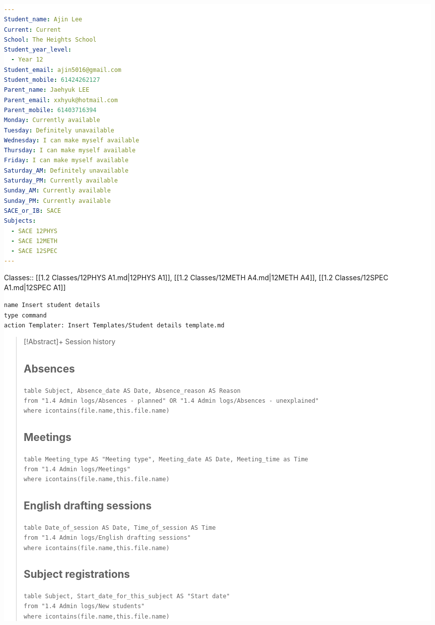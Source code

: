 ```yaml
---
Student_name: Ajin Lee
Current: Current
School: The Heights School
Student_year_level:
  - Year 12
Student_email: ajin5016@gmail.com
Student_mobile: 61424262127
Parent_name: Jaehyuk LEE
Parent_email: xxhyuk@hotmail.com
Parent_mobile: 61403716394
Monday: Currently available
Tuesday: Definitely unavailable
Wednesday: I can make myself available
Thursday: I can make myself available
Friday: I can make myself available
Saturday_AM: Definitely unavailable
Saturday_PM: Currently available
Sunday_AM: Currently available
Sunday_PM: Currently available
SACE_or_IB: SACE
Subjects:
  - SACE 12PHYS
  - SACE 12METH
  - SACE 12SPEC
---
```

Classes:: [[1.2 Classes/12PHYS A1.md|12PHYS A1]], [[1.2 Classes/12METH A4.md|12METH A4]], [[1.2 Classes/12SPEC A1.md|12SPEC A1]]
```button
name Insert student details
type command
action Templater: Insert Templates/Student details template.md
```

> [!Abstract]+ Session history
> ## Absences
> ```dataview
> table Subject, Absence_date AS Date, Absence_reason AS Reason
> from "1.4 Admin logs/Absences - planned" OR "1.4 Admin logs/Absences - unexplained"
> where icontains(file.name,this.file.name)
> ```
> 
> ## Meetings
> ```dataview
> table Meeting_type AS "Meeting type", Meeting_date AS Date, Meeting_time as Time
> from "1.4 Admin logs/Meetings" 
> where icontains(file.name,this.file.name)
> ```
> 
> ## English drafting sessions
> ```dataview
> table Date_of_session AS Date, Time_of_session AS Time
> from "1.4 Admin logs/English drafting sessions"
> where icontains(file.name,this.file.name)
> ```
> 
> ## Subject registrations
> ```dataview
> table Subject, Start_date_for_this_subject AS "Start date"
> from "1.4 Admin logs/New students"
> where icontains(file.name,this.file.name)
> ```